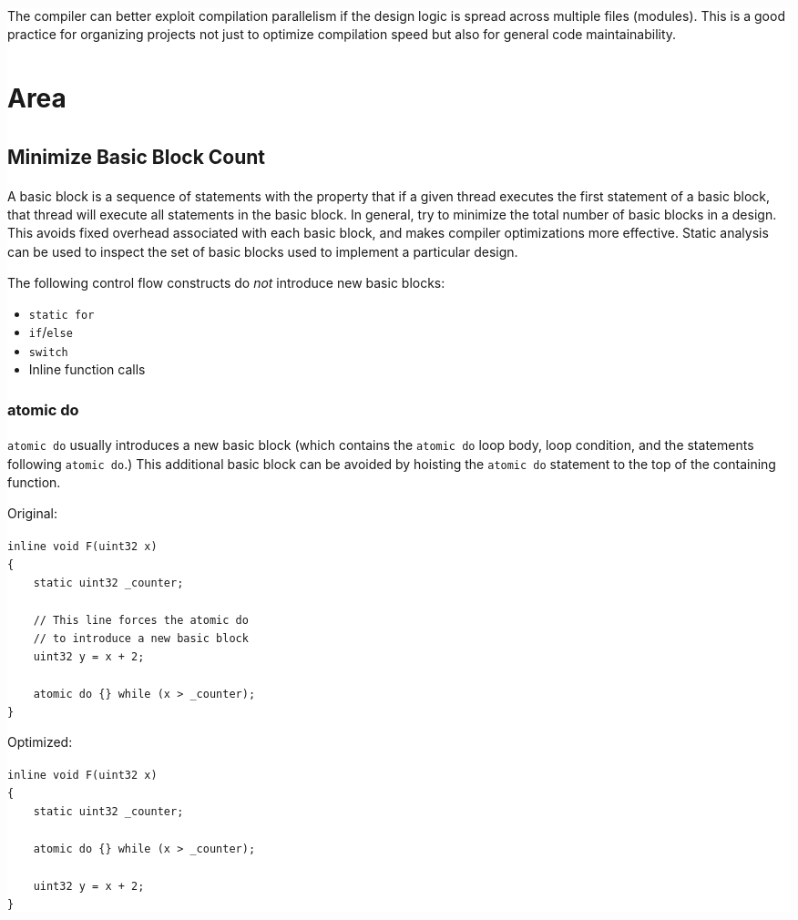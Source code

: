 The compiler can better exploit compilation parallelism if the design logic is
spread across multiple files (modules). This is a good practice for organizing
projects not just to optimize compilation speed but also for general code
maintainability.

# Area

## Minimize Basic Block Count

A basic block is a sequence of statements with the property that if a
given thread executes the first statement of a basic block, that thread will
execute all statements in the basic block.  In general, try to minimize the
total number of basic blocks in a design.  This avoids fixed overhead associated
with each basic block, and makes compiler optimizations more effective.  Static
analysis can be used to inspect the set of basic blocks used to implement a
particular design.

The following control flow constructs do _not_ introduce new basic blocks:

* `static for`
* `if`/`else`
* `switch`
* Inline function calls

### atomic do
`atomic do` usually introduces a new basic block (which contains the `atomic do`
loop body, loop condition, and the statements following `atomic do`.)  This additional basic
block can be avoided by hoisting the `atomic do` statement to the top of the
containing function.

Original:

```
inline void F(uint32 x)
{
    static uint32 _counter;

    // This line forces the atomic do
    // to introduce a new basic block
    uint32 y = x + 2;

    atomic do {} while (x > _counter);
}
```

Optimized:

```
inline void F(uint32 x)
{
    static uint32 _counter;

    atomic do {} while (x > _counter);

    uint32 y = x + 2;
}
```
